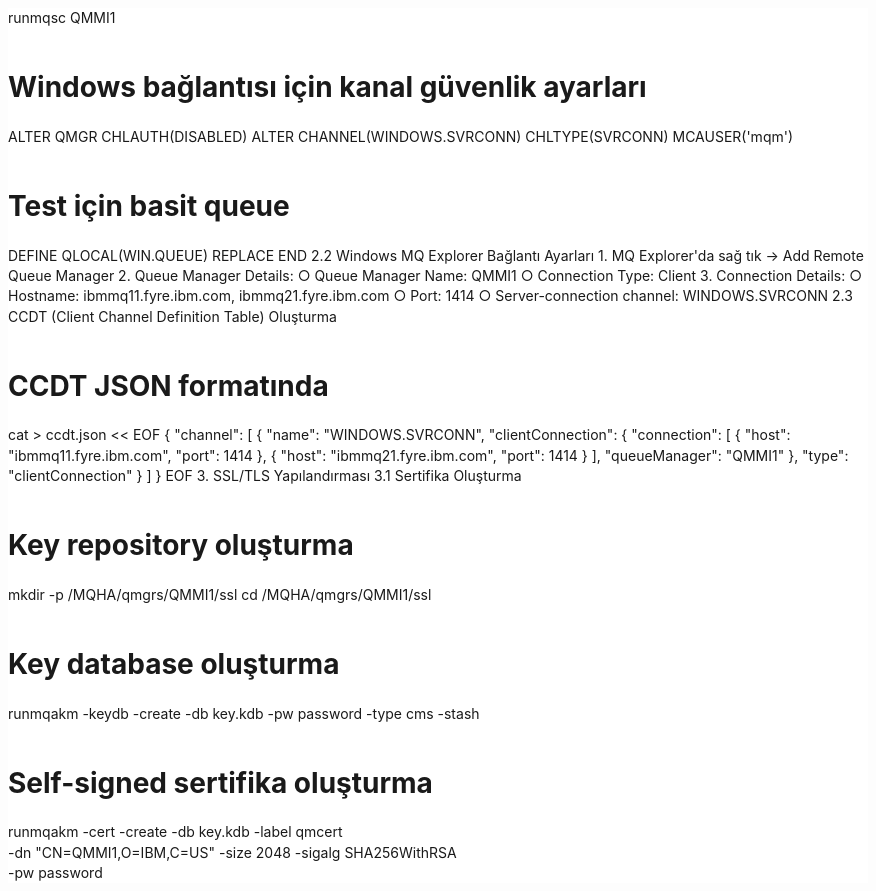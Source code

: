 runmqsc QMMI1
# Windows bağlantısı için kanal güvenlik ayarları
ALTER QMGR CHLAUTH(DISABLED)
ALTER CHANNEL(WINDOWS.SVRCONN) CHLTYPE(SVRCONN) MCAUSER('mqm')
# Test için basit queue
DEFINE QLOCAL(WIN.QUEUE) REPLACE
END
2.2 Windows MQ Explorer Bağlantı Ayarları
	1. MQ Explorer'da sağ tık -> Add Remote Queue Manager
	2. Queue Manager Details: 
		○ Queue Manager Name: QMMI1
		○ Connection Type: Client
	3. Connection Details: 
		○ Hostname: ibmmq11.fyre.ibm.com, ibmmq21.fyre.ibm.com
		○ Port: 1414
		○ Server-connection channel: WINDOWS.SVRCONN
2.3 CCDT (Client Channel Definition Table) Oluşturma

# CCDT JSON formatında
cat > ccdt.json << EOF
{
    "channel": [
        {
            "name": "WINDOWS.SVRCONN",
            "clientConnection": {
                "connection": [
                    {
                        "host": "ibmmq11.fyre.ibm.com",
                        "port": 1414
                    },
                    {
                        "host": "ibmmq21.fyre.ibm.com",
                        "port": 1414
                    }
                ],
                "queueManager": "QMMI1"
            },
            "type": "clientConnection"
        }
    ]
}
EOF
3. SSL/TLS Yapılandırması
3.1 Sertifika Oluşturma

# Key repository oluşturma
mkdir -p /MQHA/qmgrs/QMMI1/ssl
cd /MQHA/qmgrs/QMMI1/ssl
# Key database oluşturma
runmqakm -keydb -create -db key.kdb -pw password -type cms -stash
# Self-signed sertifika oluşturma
runmqakm -cert -create -db key.kdb -label qmcert \
  -dn "CN=QMMI1,O=IBM,C=US" -size 2048 -sigalg SHA256WithRSA \
  -pw password